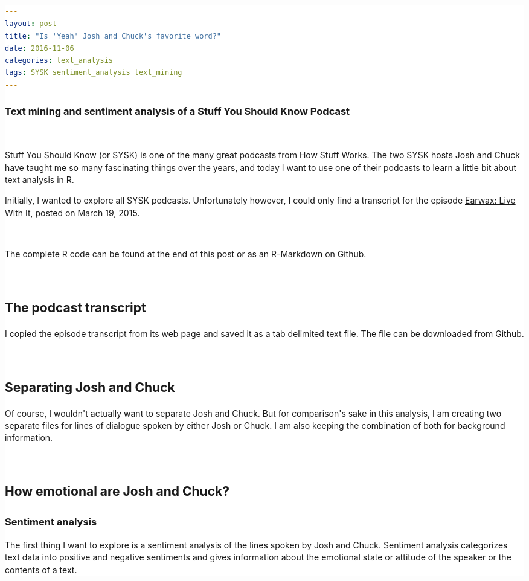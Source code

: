 ```yaml
---
layout: post
title: "Is 'Yeah' Josh and Chuck's favorite word?"
date: 2016-11-06
categories: text_analysis
tags: SYSK sentiment_analysis text_mining
---
```


### Text mining and sentiment analysis of a Stuff You Should Know Podcast

<br>

[Stuff You Should Know](http://www.stuffyoushouldknow.com/) (or SYSK) is one of the many great podcasts from [How Stuff Works](http://www.howstuffworks.com/). The two SYSK hosts [Josh](http://www.stuffyoushouldknow.com/about-josh.htm) and [Chuck](http://www.stuffyoushouldknow.com/about-chuck.htm) have taught me so many fascinating things over the years, and today I want to use one of their podcasts to learn a little bit about text analysis in R.

Initially, I wanted to explore all SYSK podcasts. Unfortunately however, I could only find a transcript for the episode [Earwax: Live With It](http://www.stuffyoushouldknow.com/podcasts/earwax-live-with-it-2.htm), posted on March 19, 2015.

<br>

The complete R code can be found at the end of this post or as an R-Markdown on [Github](https://github.com/ShirinG/blog_posts_prep/blob/master/sysk/sysk_earwax.Rmd).

<br>

The podcast transcript
----------------------

I copied the episode transcript from its [web page](http://www.stuffyoushouldknow.com/podcasts/earwax-live-with-it-2.htm) and saved it as a tab delimited text file. The file can be [downloaded from Github](https://github.com/ShirinG/blog_posts_prep/blob/master/sysk/sysk_earwax.transcript.txt).

<br>

Separating Josh and Chuck
-------------------------

Of course, I wouldn't actually want to separate Josh and Chuck. But for comparison's sake in this analysis, I am creating two separate files for lines of dialogue spoken by either Josh or Chuck. I am also keeping the combination of both for background information.

<br>

How emotional are Josh and Chuck?
---------------------------------

### Sentiment analysis

The first thing I want to explore is a sentiment analysis of the lines spoken by Josh and Chuck. Sentiment analysis categorizes text data into positive and negative sentiments and gives information about the emotional state or attitude of the speaker or the contents of a text.
